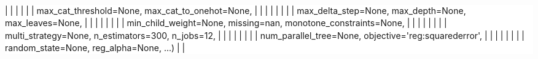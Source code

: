 |    |                                          |                                                                                                                           |               |                                     |                max_cat_threshold=None, max_cat_to_onehot=None,                |                                                                                                                                                                                                                                                                                                                                                                                                                                                                                                                                                                                                                                          |
|    |                                          |                                                                                                                           |               |                                     |                max_delta_step=None, max_depth=None, max_leaves=None,          |                                                                                                                                                                                                                                                                                                                                                                                                                                                                                                                                                                                                                                          |
|    |                                          |                                                                                                                           |               |                                     |                min_child_weight=None, missing=nan, monotone_constraints=None, |                                                                                                                                                                                                                                                                                                                                                                                                                                                                                                                                                                                                                                          |
|    |                                          |                                                                                                                           |               |                                     |                multi_strategy=None, n_estimators=300, n_jobs=12,              |                                                                                                                                                                                                                                                                                                                                                                                                                                                                                                                                                                                                                                          |
|    |                                          |                                                                                                                           |               |                                     |                num_parallel_tree=None, objective='reg:squarederror',          |                                                                                                                                                                                                                                                                                                                                                                                                                                                                                                                                                                                                                                          |
|    |                                          |                                                                                                                           |               |                                     |                random_state=None, reg_alpha=None, ...)                        |                                                                                                                                                                                                                                                                                                                                                                                                                                                                                                                                                                                                                                          |